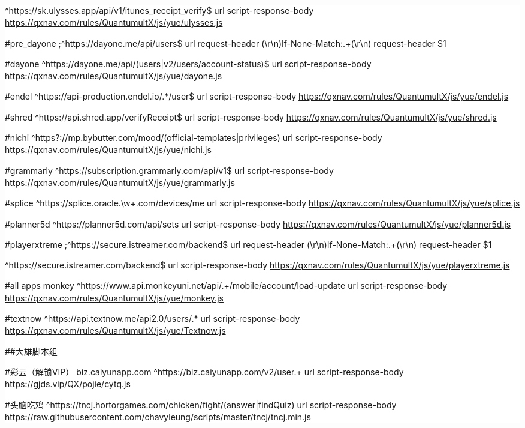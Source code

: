 ^https:\/\/sk\.ulysses\.app\/api\/v1\/itunes_receipt_verify$ url script-response-body https://qxnav.com/rules/QuantumultX/js/yue/ulysses.js

#pre_dayone
;^https:\/\/dayone\.me\/api\/users$ url request-header (\r\n)If-None-Match:.+(\r\n) request-header $1 

#dayone
^https:\/\/dayone\.me\/api\/(users|v2\/users\/account-status)$ url script-response-body https://qxnav.com/rules/QuantumultX/js/yue/dayone.js

#endel
^https:\/\/api-production\.endel\.io\/.*\/user$ url script-response-body https://qxnav.com/rules/QuantumultX/js/yue/endel.js

#shred
^https:\/\/api\.shred\.app\/verifyReceipt$ url script-response-body https://qxnav.com/rules/QuantumultX/js/yue/shred.js

#nichi
^https?:\/\/mp\.bybutter\.com\/mood\/(official-templates|privileges) url script-response-body https://qxnav.com/rules/QuantumultX/js/yue/nichi.js

#grammarly
^https:\/\/subscription\.grammarly\.com\/api\/v1$ url script-response-body https://qxnav.com/rules/QuantumultX/js/yue/grammarly.js

#splice
^https:\/\/splice\.oracle\.\w+\.com\/devices\/me url script-response-body https://qxnav.com/rules/QuantumultX/js/yue/splice.js

#planner5d
^https:\/\/planner5d\.com\/api\/sets url script-response-body https://qxnav.com/rules/QuantumultX/js/yue/planner5d.js

#playerxtreme
;^https:\/\/secure\.istreamer\.com\/backend$ url request-header (\r\n)If-None-Match:.+(\r\n) request-header $1 

^https:\/\/secure\.istreamer\.com\/backend$ url script-response-body https://qxnav.com/rules/QuantumultX/js/yue/playerxtreme.js

#all apps monkey
^https:\/\/www\.api\.monkeyuni\.net\/api\/.+\/mobile\/account\/load-update url script-response-body https://qxnav.com/rules/QuantumultX/js/yue/monkey.js

#textnow
^https:\/\/api\.textnow\.me\/api2.0\/users\/.* url script-response-body https://qxnav.com/rules/QuantumultX/js/yue/Textnow.js


##大雄脚本组

#彩云（解锁VIP）   biz.caiyunapp.com
^https:\/\/biz\.caiyunapp\.com\/v2\/user.+ url script-response-body https://gjds.vip/QX/pojie/cytq.js


#头脑吃鸡
^https://tncj.hortorgames.com/chicken/fight/(answer|findQuiz) url script-response-body https://raw.githubusercontent.com/chavyleung/scripts/master/tncj/tncj.min.js

